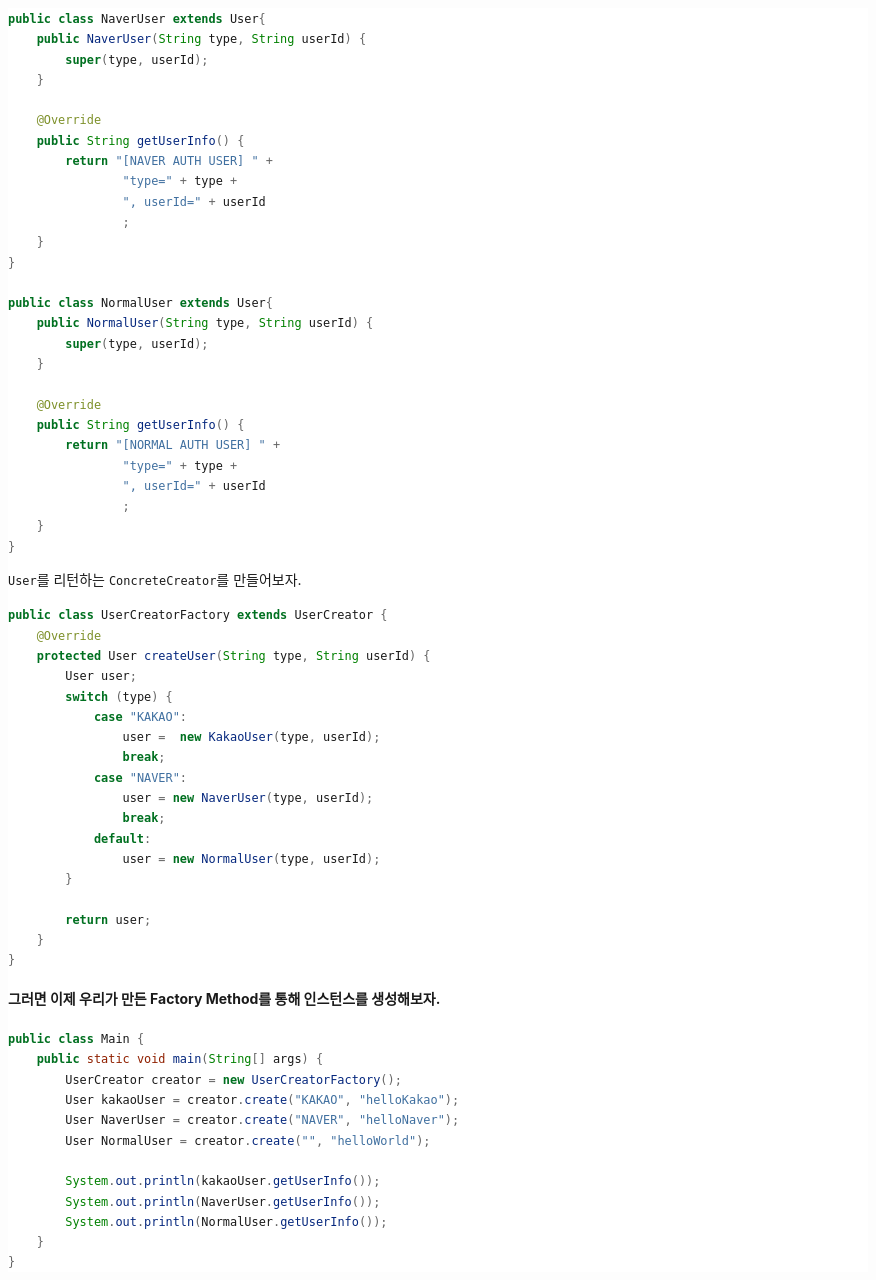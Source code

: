 ```java
public class NaverUser extends User{
    public NaverUser(String type, String userId) {
        super(type, userId);
    }

    @Override
    public String getUserInfo() {
        return "[NAVER AUTH USER] " +
                "type=" + type +
                ", userId=" + userId
                ;
    }
}

public class NormalUser extends User{
    public NormalUser(String type, String userId) {
        super(type, userId);
    }

    @Override
    public String getUserInfo() {
        return "[NORMAL AUTH USER] " +
                "type=" + type +
                ", userId=" + userId
                ;
    }
}
```
`User`를 리턴하는 `ConcreteCreator`를 만들어보자.
```java
public class UserCreatorFactory extends UserCreator {
    @Override
    protected User createUser(String type, String userId) {
        User user;
        switch (type) {
            case "KAKAO":
                user =  new KakaoUser(type, userId);
                break;
            case "NAVER":
                user = new NaverUser(type, userId);
                break;
            default:
                user = new NormalUser(type, userId);
        }

        return user;
    }
}
```

#### 그러면 이제 우리가 만든 Factory Method를 통해 인스턴스를 생성해보자.
```java
public class Main {
    public static void main(String[] args) {
        UserCreator creator = new UserCreatorFactory();
        User kakaoUser = creator.create("KAKAO", "helloKakao");
        User NaverUser = creator.create("NAVER", "helloNaver");
        User NormalUser = creator.create("", "helloWorld");

        System.out.println(kakaoUser.getUserInfo());
        System.out.println(NaverUser.getUserInfo());
        System.out.println(NormalUser.getUserInfo());
    }
}
```